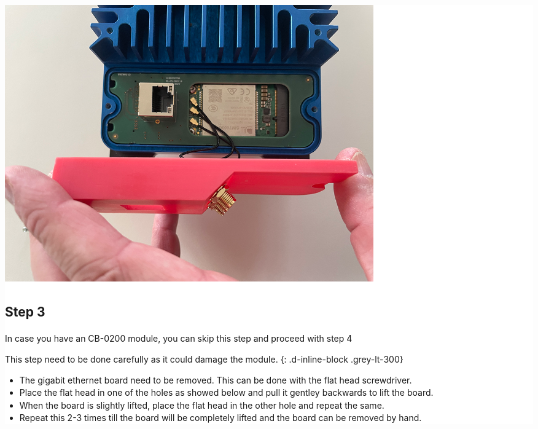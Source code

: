 <img src="/assets/images/pages/how-to/1/Step2.png" width="600">
</p>

## Step 3

In case you have an CB-0200 module, you can skip this step and proceed with step 4

This step need to be done carefully as it could damage the module.
{: .d-inline-block .grey-lt-300}

* The gigabit ethernet board need to be removed. This can be done with the flat head screwdriver.
* Place the flat head in one of the holes as showed below and pull it gentley backwards to lift the board.
* When the board is slightly lifted, place the flat head in the other hole and repeat the same.
* Repeat this 2-3 times till the board will be completely lifted and the board can be removed by hand.


<p align="left" style="margin-left: 1.4em">